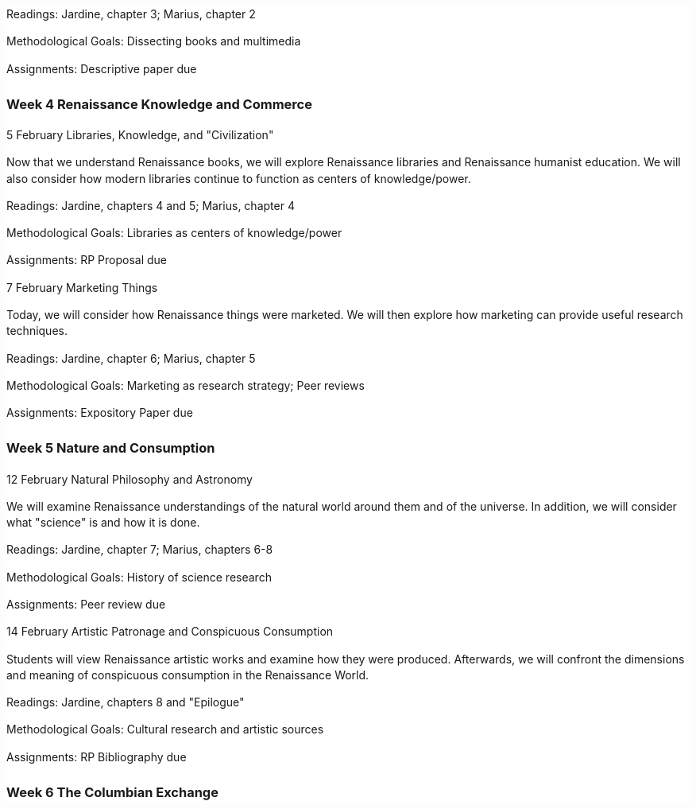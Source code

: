 Readings: Jardine, chapter 3; Marius, chapter 2

Methodological Goals: Dissecting books and multimedia

Assignments: Descriptive paper due



### Week 4 Renaissance Knowledge and Commerce

5 February Libraries, Knowledge, and "Civilization"

Now that we understand Renaissance books, we will explore Renaissance
libraries and Renaissance humanist education. We will also consider how modern
libraries continue to function as centers of knowledge/power.

Readings: Jardine, chapters 4 and 5; Marius, chapter 4

Methodological Goals: Libraries as centers of knowledge/power

Assignments: RP Proposal due

7 February Marketing Things

Today, we will consider how Renaissance things were marketed. We will then
explore how marketing can provide useful research techniques.

Readings: Jardine, chapter 6; Marius, chapter 5

Methodological Goals: Marketing as research strategy; Peer reviews

Assignments: Expository Paper due



### Week 5 Nature and Consumption

12 February Natural Philosophy and Astronomy

We will examine Renaissance understandings of the natural world around them
and of the universe. In addition, we will consider what "science" is and how
it is done.

Readings: Jardine, chapter 7; Marius, chapters 6-8

Methodological Goals: History of science research

Assignments: Peer review due

14 February Artistic Patronage and Conspicuous Consumption

Students will view Renaissance artistic works and examine how they were
produced. Afterwards, we will confront the dimensions and meaning of
conspicuous consumption in the Renaissance World.

Readings: Jardine, chapters 8 and "Epilogue"

Methodological Goals: Cultural research and artistic sources

Assignments: RP Bibliography due



### Week 6 The Columbian Exchange
